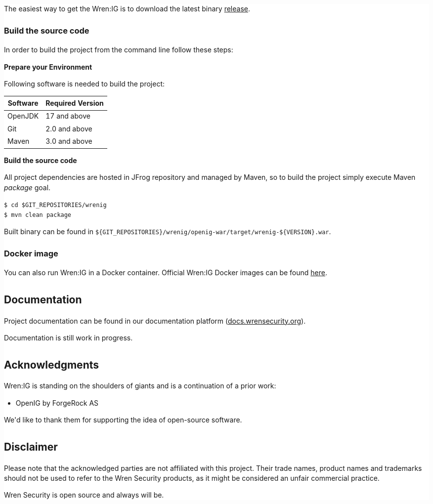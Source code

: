 The easiest way to get the Wren:IG is to download the latest binary [release](https://github.com/WrenSecurity/wrenig/releases).

### Build the source code

In order to build the project from the command line follow these steps:

**Prepare your Environment**

Following software is needed to build the project:

| Software  | Required Version |
| --------- | -------------    |
| OpenJDK   | 17 and above     |
| Git       | 2.0 and above    |
| Maven     | 3.0 and above    |

**Build the source code**

All project dependencies are hosted in JFrog repository and managed by Maven, so to build the project simply execute Maven *package* goal.

```
$ cd $GIT_REPOSITORIES/wrenig
$ mvn clean package
```

Built binary can be found in `${GIT_REPOSITORIES}/wrenig/openig-war/target/wrenig-${VERSION}.war`.

### Docker image

You can also run Wren:IG in a Docker container. Official Wren:IG Docker images can be found [here](https://hub.docker.com/r/wrensecurity/wrenig).

## Documentation

Project documentation can be found in our documentation platform ([docs.wrensecurity.org](https://docs.wrensecurity.org/wrenig/latest/index.html)).

Documentation is still work in progress.

## Acknowledgments

Wren:IG is standing on the shoulders of giants and is a continuation of a prior work:

* OpenIG by ForgeRock AS

We'd like to thank them for supporting the idea of open-source software.

## Disclaimer

Please note that the acknowledged parties are not affiliated with this project.
Their trade names, product names and trademarks should not be used to refer to
the Wren Security products, as it might be considered an unfair commercial
practice.

Wren Security is open source and always will be.

[contribute]: https://github.com/WrenSecurity/wrensec-docs/wiki/Contributor-Guidelines

